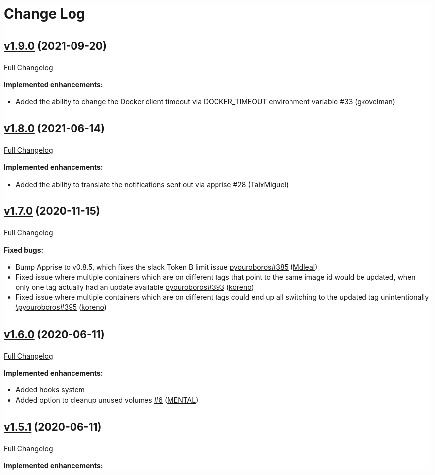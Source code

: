 # Change Log

## [v1.9.0](https://github.com/gmt2001/ouroboros/tree/v1.9.0) (2021-09-20)
[Full Changelog](https://github.com/gmt2001/ouroboros/compare/1.9.0...v1.8.0)

**Implemented enhancements:**

- Added the ability to change the Docker client timeout via DOCKER_TIMEOUT environment variable [\#33](https://github.com/gmt2001/ouroboros/pull/33) ([gkovelman](https://github.com/gkovelman))

## [v1.8.0](https://github.com/gmt2001/ouroboros/tree/v1.8.0) (2021-06-14)
[Full Changelog](https://github.com/gmt2001/ouroboros/compare/1.8.0...v1.7.0)

**Implemented enhancements:**

- Added the ability to translate the notifications sent out via apprise [\#28](https://github.com/gmt2001/ouroboros/pull/28) ([TaixMiguel](https://github.com/TaixMiguel))

## [v1.7.0](https://github.com/gmt2001/ouroboros/tree/v1.7.0) (2020-11-15)
[Full Changelog](https://github.com/gmt2001/ouroboros/compare/1.7.0...v1.6.0)

**Fixed bugs:**

- Bump Apprise to v0.8.5, which fixes the slack Token B limit issue [pyouroboros#385](https://github.com/pyouroboros/ouroboros/pull/385) ([Mdleal](https://github.com/Mdleal))
- Fixed issue where multiple containers which are on different tags that point to the same image id would be updated, when only one tag actually had an update available [pyouroboros#393](https://github.com/pyouroboros/ouroboros/pull/393) ([koreno](https://github.com/koreno))
- Fixed issue where multiple containers which are on different tags could end up all switching to the updated tag unintentionally [\pyouroboros#395](https://github.com/pyouroboros/ouroboros/pull/395) ([koreno](https://github.com/koreno))

## [v1.6.0](https://github.com/gmt2001/ouroboros/tree/v1.6.0) (2020-06-11)
[Full Changelog](https://github.com/gmt2001/ouroboros/compare/1.6.0...v1.5.1)

**Implemented enhancements:**

- Added hooks system
- Added option to cleanup unused volumes [\#6](https://github.com/gmt2001/ouroboros/pull/6) ([MENTAL](https://github.com/thisis-mental))

## [v1.5.1](https://github.com/gmt2001/ouroboros/tree/v1.5.1) (2020-06-11)
[Full Changelog](https://github.com/gmt2001/ouroboros/compare/1.5.1...v1.4.3)

**Implemented enhancements:**
